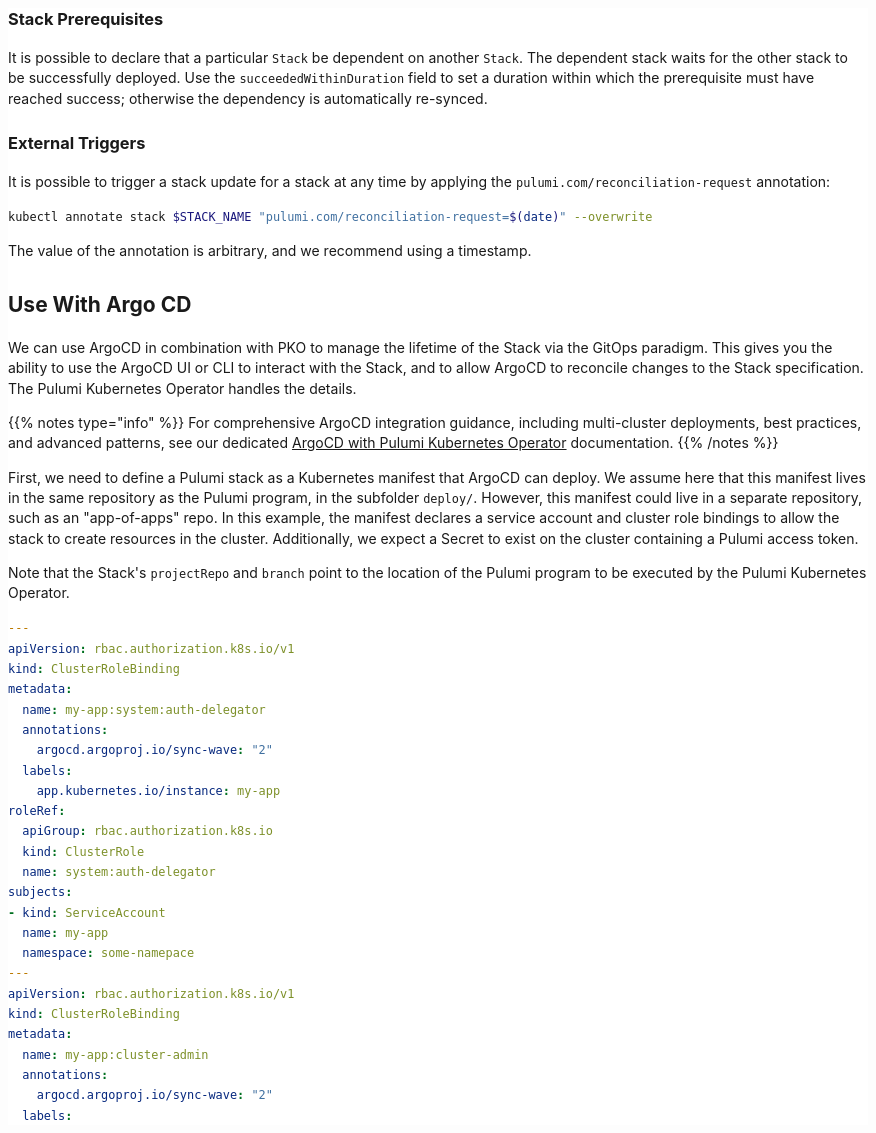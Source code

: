 ### Stack Prerequisites

It is possible to declare that a particular `Stack` be dependent on another `Stack`.
The dependent stack waits for the other stack to be successfully deployed.
Use the `succeededWithinDuration` field to set a duration within which the prerequisite must have reached success; otherwise the dependency is automatically re-synced.

### External Triggers

It is possible to trigger a stack update for a stack at any time by applying
the `pulumi.com/reconciliation-request` annotation:

```bash
kubectl annotate stack $STACK_NAME "pulumi.com/reconciliation-request=$(date)" --overwrite  
```

The value of the annotation is arbitrary, and we recommend using a timestamp.

## Use With Argo CD

We can use ArgoCD in combination with PKO to manage the lifetime of the Stack via the GitOps paradigm. This gives you the ability to use the ArgoCD UI or CLI to interact with the Stack, and to allow ArgoCD to reconcile changes to the Stack specification. The Pulumi Kubernetes Operator handles the details.

{{% notes type="info" %}}
For comprehensive ArgoCD integration guidance, including multi-cluster deployments, best practices, and advanced patterns, see our dedicated [ArgoCD with Pulumi Kubernetes Operator](/docs/iac/using-pulumi/continuous-delivery/argocd/) documentation.
{{% /notes %}}

First, we need to define a Pulumi stack as a Kubernetes manifest that ArgoCD can deploy. We assume here that this manifest lives in the same repository as the Pulumi program, in the subfolder `deploy/`.  However, this manifest could live in a separate repository, such as an "app-of-apps" repo. In this example, the manifest declares a service account and cluster role bindings to allow the stack to create resources in the cluster. Additionally, we expect a Secret to exist on the cluster containing a Pulumi access token.

Note that the Stack's `projectRepo` and `branch` point to the location of the Pulumi program to be executed by the Pulumi Kubernetes Operator.

```yaml
---
apiVersion: rbac.authorization.k8s.io/v1
kind: ClusterRoleBinding
metadata:
  name: my-app:system:auth-delegator
  annotations:
    argocd.argoproj.io/sync-wave: "2"
  labels:
    app.kubernetes.io/instance: my-app
roleRef:
  apiGroup: rbac.authorization.k8s.io
  kind: ClusterRole
  name: system:auth-delegator
subjects:
- kind: ServiceAccount
  name: my-app
  namespace: some-namepace
---
apiVersion: rbac.authorization.k8s.io/v1
kind: ClusterRoleBinding
metadata:
  name: my-app:cluster-admin
  annotations:
    argocd.argoproj.io/sync-wave: "2"
  labels:
```